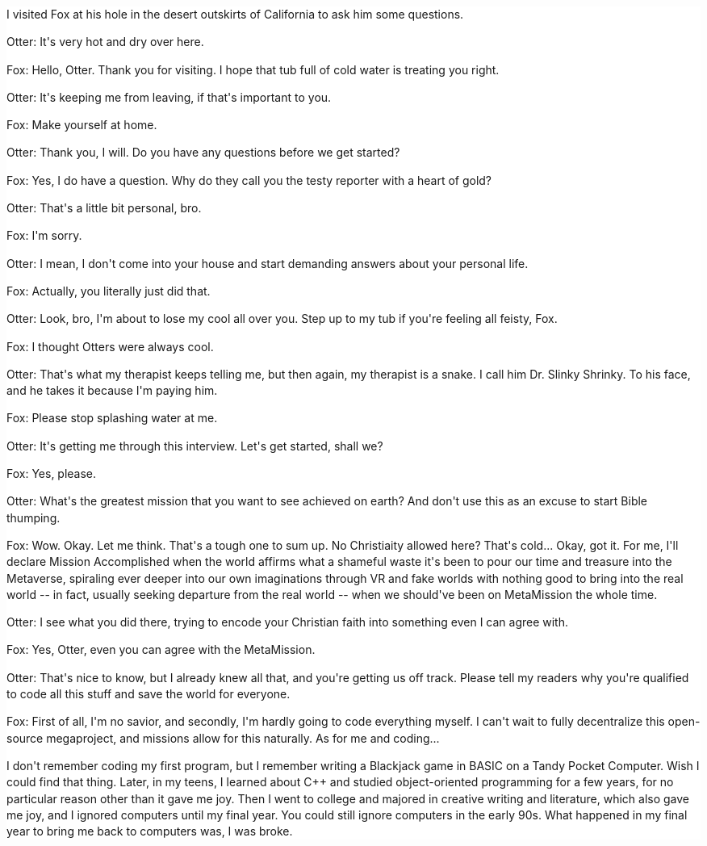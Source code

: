 I visited Fox at his hole in the desert outskirts of California to ask him some questions.

Otter: It's very hot and dry over here.

Fox: Hello, Otter. Thank you for visiting. I hope that tub full of cold water is treating you right.

Otter: It's keeping me from leaving, if that's important to you.

Fox: Make yourself at home.

Otter: Thank you, I will. Do you have any questions before we get started?

Fox: Yes, I do have a question. Why do they call you the testy reporter with a heart of gold?

Otter: That's a little bit personal, bro.

Fox: I'm sorry.

Otter: I mean, I don't come into your house and start demanding answers about your personal life.

Fox: Actually, you literally just did that.

Otter: Look, bro, I'm about to lose my cool all over you. Step up to my tub if you're feeling all feisty, Fox.

Fox: I thought Otters were always cool.

Otter: That's what my therapist keeps telling me, but then again, my therapist is a snake. I call him Dr. Slinky Shrinky. To his face, and he takes it because I'm paying him.

Fox: Please stop splashing water at me.

Otter: It's getting me through this interview. Let's get started, shall we?

Fox: Yes, please.

Otter: What's the greatest mission that you want to see achieved on earth? And don't use this as an excuse to start Bible thumping.

Fox: Wow. Okay. Let me think. That's a tough one to sum up. No Christiaity allowed here? That's cold... Okay, got it. For me, I'll declare Mission Accomplished when the world affirms what a shameful waste it's been to pour our time and treasure into the Metaverse, spiraling ever deeper into our own imaginations through VR and fake worlds with nothing good to bring into the real world -- in fact, usually seeking departure from the real world -- when we should've been on MetaMission the whole time.

Otter: I see what you did there, trying to encode your Christian faith into something even I can agree with.

Fox: Yes, Otter, even you can agree with the MetaMission.

Otter: That's nice to know, but I already knew all that, and you're getting us off track. Please tell my readers why you're qualified to code all this stuff and save the world for everyone.

Fox: First of all, I'm no savior, and secondly, I'm hardly going to code everything myself. I can't wait to fully decentralize this open-source megaproject, and missions allow for this naturally. As for me and coding...

I don't remember coding my first program, but I remember writing a Blackjack game in BASIC on a Tandy Pocket Computer. Wish I could find that thing. Later, in my teens, I learned about C++ and studied object-oriented programming for a few years, for no particular reason other than it gave me joy. Then I went to
college and majored in creative writing and literature, which also gave me
joy, and I ignored computers until my final year. You could still ignore
computers in the early 90s. What happened in my final year to bring me back
to computers was, I was broke.
